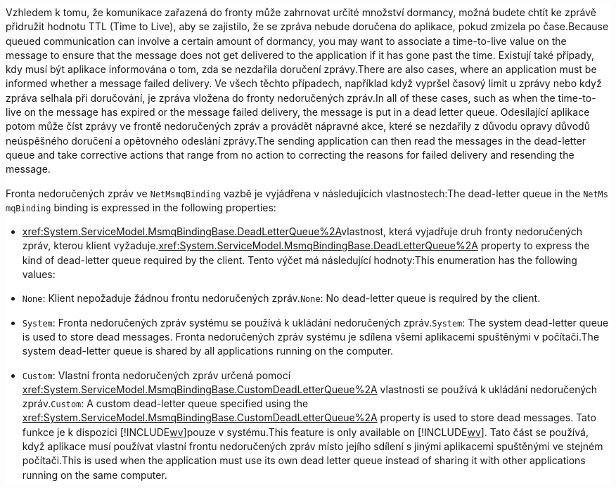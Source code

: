  <span data-ttu-id="7b85b-114">Vzhledem k tomu, že komunikace zařazená do fronty může zahrnovat určité množství dormancy, možná budete chtít ke zprávě přidružit hodnotu TTL (Time to Live), aby se zajistilo, že se zpráva nebude doručena do aplikace, pokud zmizela po čase.</span><span class="sxs-lookup"><span data-stu-id="7b85b-114">Because queued communication can involve a certain amount of dormancy, you may want to associate a time-to-live value on the message to ensure that the message does not get delivered to the application if it has gone past the time.</span></span> <span data-ttu-id="7b85b-115">Existují také případy, kdy musí být aplikace informována o tom, zda se nezdařila doručení zprávy.</span><span class="sxs-lookup"><span data-stu-id="7b85b-115">There are also cases, where an application must be informed whether a message failed delivery.</span></span> <span data-ttu-id="7b85b-116">Ve všech těchto případech, například když vypršel časový limit u zprávy nebo když zpráva selhala při doručování, je zpráva vložena do fronty nedoručených zpráv.</span><span class="sxs-lookup"><span data-stu-id="7b85b-116">In all of these cases, such as when the time-to-live on the message has expired or the message failed delivery, the message is put in a dead letter queue.</span></span> <span data-ttu-id="7b85b-117">Odesílající aplikace potom může číst zprávy ve frontě nedoručených zpráv a provádět nápravné akce, které se nezdařily z důvodu opravy důvodů neúspěšného doručení a opětovného odeslání zprávy.</span><span class="sxs-lookup"><span data-stu-id="7b85b-117">The sending application can then read the messages in the dead-letter queue and take corrective actions that range from no action to correcting the reasons for failed delivery and resending the message.</span></span>

 <span data-ttu-id="7b85b-118">Fronta nedoručených zpráv ve `NetMsmqBinding` vazbě je vyjádřena v následujících vlastnostech:</span><span class="sxs-lookup"><span data-stu-id="7b85b-118">The dead-letter queue in the `NetMsmqBinding` binding is expressed in the following properties:</span></span>

- <span data-ttu-id="7b85b-119"><xref:System.ServiceModel.MsmqBindingBase.DeadLetterQueue%2A>vlastnost, která vyjadřuje druh fronty nedoručených zpráv, kterou klient vyžaduje.</span><span class="sxs-lookup"><span data-stu-id="7b85b-119"><xref:System.ServiceModel.MsmqBindingBase.DeadLetterQueue%2A> property to express the kind of dead-letter queue required by the client.</span></span> <span data-ttu-id="7b85b-120">Tento výčet má následující hodnoty:</span><span class="sxs-lookup"><span data-stu-id="7b85b-120">This enumeration has the following values:</span></span>

- <span data-ttu-id="7b85b-121">`None`: Klient nepožaduje žádnou frontu nedoručených zpráv.</span><span class="sxs-lookup"><span data-stu-id="7b85b-121">`None`: No dead-letter queue is required by the client.</span></span>

- <span data-ttu-id="7b85b-122">`System`: Fronta nedoručených zpráv systému se používá k ukládání nedoručených zpráv.</span><span class="sxs-lookup"><span data-stu-id="7b85b-122">`System`: The system dead-letter queue is used to store dead messages.</span></span> <span data-ttu-id="7b85b-123">Fronta nedoručených zpráv systému je sdílena všemi aplikacemi spuštěnými v počítači.</span><span class="sxs-lookup"><span data-stu-id="7b85b-123">The system dead-letter queue is shared by all applications running on the computer.</span></span>

- <span data-ttu-id="7b85b-124">`Custom`: Vlastní fronta nedoručených zpráv určená pomocí <xref:System.ServiceModel.MsmqBindingBase.CustomDeadLetterQueue%2A> vlastnosti se používá k ukládání nedoručených zpráv.</span><span class="sxs-lookup"><span data-stu-id="7b85b-124">`Custom`: A custom dead-letter queue specified using the <xref:System.ServiceModel.MsmqBindingBase.CustomDeadLetterQueue%2A> property is used to store dead messages.</span></span> <span data-ttu-id="7b85b-125">Tato funkce je k dispozici [!INCLUDE[wv](../../../../includes/wv-md.md)]pouze v systému.</span><span class="sxs-lookup"><span data-stu-id="7b85b-125">This feature is only available on [!INCLUDE[wv](../../../../includes/wv-md.md)].</span></span> <span data-ttu-id="7b85b-126">Tato část se používá, když aplikace musí používat vlastní frontu nedoručených zpráv místo jejího sdílení s jinými aplikacemi spuštěnými ve stejném počítači.</span><span class="sxs-lookup"><span data-stu-id="7b85b-126">This is used when the application must use its own dead letter queue instead of sharing it with other applications running on the same computer.</span></span>
